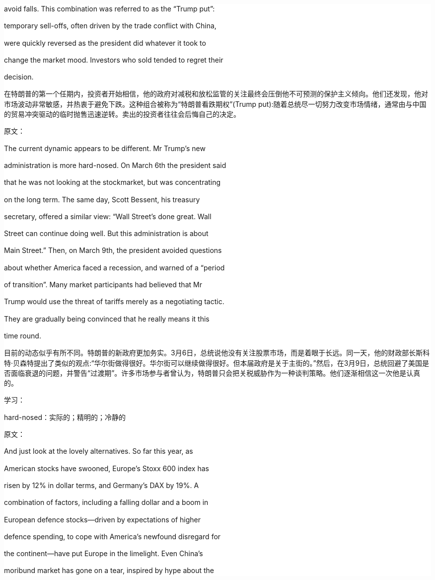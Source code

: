 avoid falls. This combination was referred to as the “Trump put”:

temporary sell-offs, often driven by the trade conflict with China,

were quickly reversed as the president did whatever it took to

change the market mood. Investors who sold tended to regret their

decision.

在特朗普的第一个任期内，投资者开始相信，他的政府对减税和放松监管的关注最终会压倒他不可预测的保护主义倾向。他们还发现，他对市场波动非常敏感，并热衷于避免下跌。这种组合被称为“特朗普看跌期权”(Trump put):随着总统尽一切努力改变市场情绪，通常由与中国的贸易冲突驱动的临时抛售迅速逆转。卖出的投资者往往会后悔自己的决定。



原文：

The current dynamic appears to be different. Mr Trump’s new

administration is more hard-nosed. On March 6th the president said

that he was not looking at the stockmarket, but was concentrating

on the long term. The same day, Scott Bessent, his treasury

secretary, offered a similar view: “Wall Street’s done great. Wall

Street can continue doing well. But this administration is about

Main Street.” Then, on March 9th, the president avoided questions

about whether America faced a recession, and warned of a “period

of transition”. Many market participants had believed that Mr

Trump would use the threat of tariffs merely as a negotiating tactic.

They are gradually being convinced that he really means it this

time round.

目前的动态似乎有所不同。特朗普的新政府更加务实。3月6日，总统说他没有关注股票市场，而是着眼于长远。同一天，他的财政部长斯科特·贝森特提出了类似的观点:“华尔街做得很好。华尔街可以继续做得很好。但本届政府是关于主街的。”然后，在3月9日，总统回避了美国是否面临衰退的问题，并警告“过渡期”。许多市场参与者曾认为，特朗普只会把关税威胁作为一种谈判策略。他们逐渐相信这一次他是认真的。

学习：

hard-nosed：实际的；精明的；冷静的

原文：

And just look at the lovely alternatives. So far this year, as

American stocks have swooned, Europe’s Stoxx 600 index has

risen by 12% in dollar terms, and Germany’s DAX by 19%. A

combination of factors, including a falling dollar and a boom in

European defence stocks—driven by expectations of higher

defence spending, to cope with America’s newfound disregard for

the continent—have put Europe in the limelight. Even China’s

moribund market has gone on a tear, inspired by hype about the
